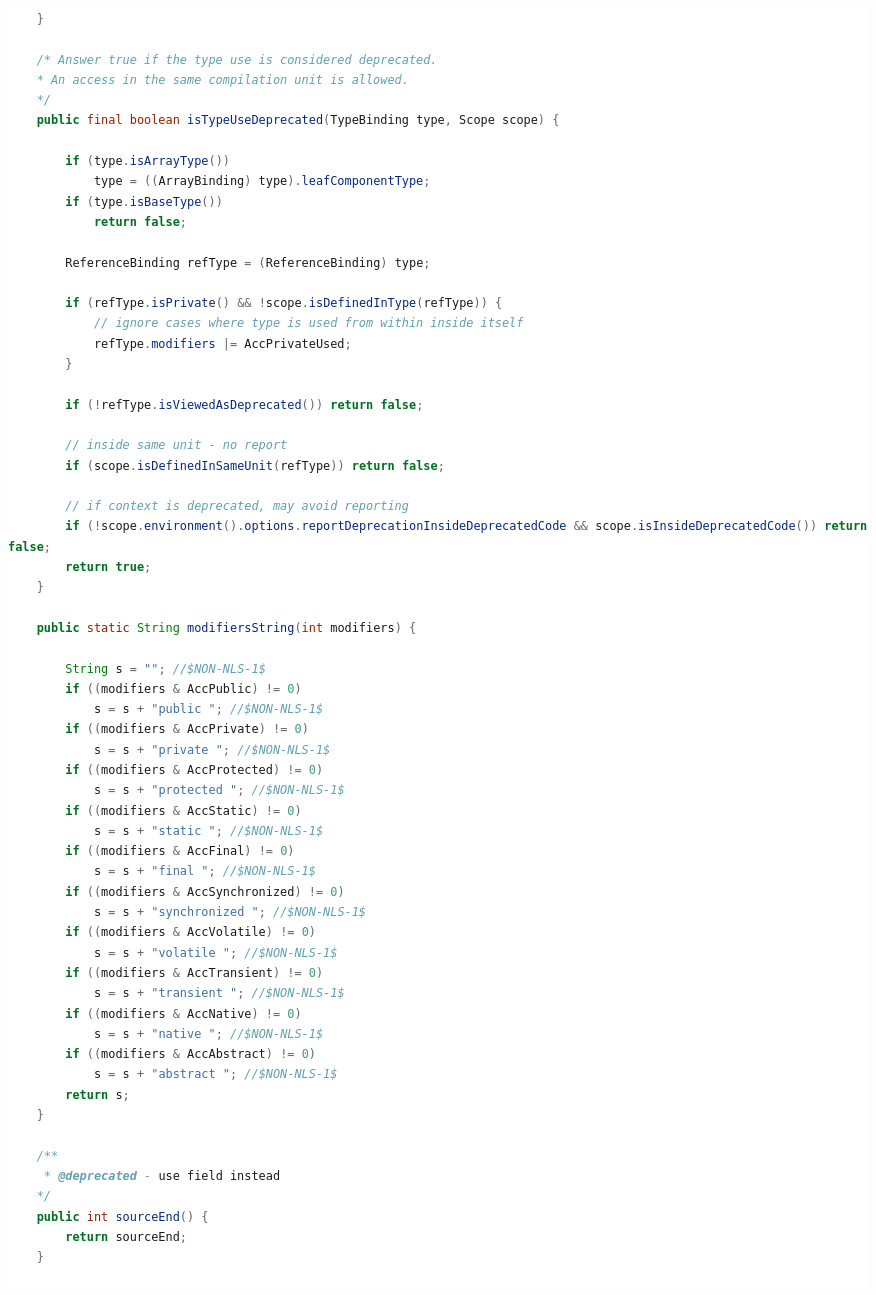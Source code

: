 ```java
	}

	/* Answer true if the type use is considered deprecated.
	* An access in the same compilation unit is allowed.
	*/
	public final boolean isTypeUseDeprecated(TypeBinding type, Scope scope) {

		if (type.isArrayType())
			type = ((ArrayBinding) type).leafComponentType;
		if (type.isBaseType())
			return false;

		ReferenceBinding refType = (ReferenceBinding) type;

		if (refType.isPrivate() && !scope.isDefinedInType(refType)) {
			// ignore cases where type is used from within inside itself 
			refType.modifiers |= AccPrivateUsed;
		}

		if (!refType.isViewedAsDeprecated()) return false;
		
		// inside same unit - no report
		if (scope.isDefinedInSameUnit(refType)) return false;
		
		// if context is deprecated, may avoid reporting
		if (!scope.environment().options.reportDeprecationInsideDeprecatedCode && scope.isInsideDeprecatedCode()) return false;
		return true;
	}

	public static String modifiersString(int modifiers) {

		String s = ""; //$NON-NLS-1$
		if ((modifiers & AccPublic) != 0)
			s = s + "public "; //$NON-NLS-1$
		if ((modifiers & AccPrivate) != 0)
			s = s + "private "; //$NON-NLS-1$
		if ((modifiers & AccProtected) != 0)
			s = s + "protected "; //$NON-NLS-1$
		if ((modifiers & AccStatic) != 0)
			s = s + "static "; //$NON-NLS-1$
		if ((modifiers & AccFinal) != 0)
			s = s + "final "; //$NON-NLS-1$
		if ((modifiers & AccSynchronized) != 0)
			s = s + "synchronized "; //$NON-NLS-1$
		if ((modifiers & AccVolatile) != 0)
			s = s + "volatile "; //$NON-NLS-1$
		if ((modifiers & AccTransient) != 0)
			s = s + "transient "; //$NON-NLS-1$
		if ((modifiers & AccNative) != 0)
			s = s + "native "; //$NON-NLS-1$
		if ((modifiers & AccAbstract) != 0)
			s = s + "abstract "; //$NON-NLS-1$
		return s;
	}

	/** 
	 * @deprecated - use field instead
	*/
	public int sourceEnd() {
		return sourceEnd;
	}
	
```